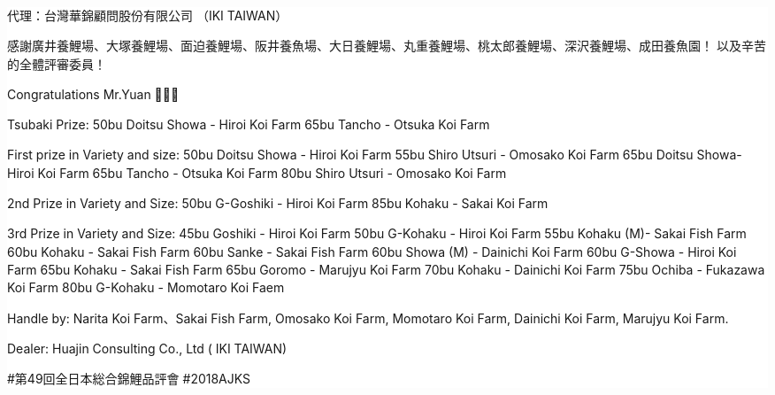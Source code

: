 代理：台灣華錦顧問股份有限公司 （IKI TAIWAN）

感謝廣井養鯉場、大塚養鯉場、面迫養鯉場、阪井養魚場、大日養鯉場、丸重養鯉場、桃太郎養鯉場、深沢養鯉場、成田養魚園！
以及辛苦的全體評審委員！

Congratulations Mr.Yuan 🎉🎉🎉

Tsubaki Prize:
50bu Doitsu Showa - Hiroi Koi Farm
65bu Tancho - Otsuka Koi Farm

First prize in Variety and size:
50bu Doitsu Showa - Hiroi Koi Farm
55bu Shiro Utsuri - Omosako Koi Farm
65bu Doitsu Showa- Hiroi Koi Farm
65bu Tancho - Otsuka Koi Farm
80bu Shiro Utsuri - Omosako Koi Farm

2nd Prize in Variety and Size:
50bu G-Goshiki - Hiroi Koi Farm
85bu Kohaku - Sakai Koi Farm

3rd Prize in Variety and Size:
45bu Goshiki - Hiroi Koi Farm
50bu G-Kohaku - Hiroi Koi Farm
55bu Kohaku (M)- Sakai Fish Farm
60bu Kohaku - Sakai Fish Farm
60bu Sanke - Sakai Fish Farm
60bu Showa (M) - Dainichi Koi Farm
60bu G-Showa - Hiroi Koi Farm
65bu Kohaku - Sakai Fish Farm
65bu Goromo - Marujyu Koi Farm
70bu Kohaku - Dainichi Koi Farm
75bu Ochiba - Fukazawa Koi Farm
80bu G-Kohaku - Momotaro Koi Faem

Handle by:
Narita Koi Farm、Sakai Fish Farm, Omosako Koi Farm, Momotaro Koi Farm, Dainichi Koi Farm, Marujyu Koi Farm.

Dealer: Huajin Consulting Co., Ltd ( IKI TAIWAN)

#第49回全日本総合錦鯉品評會
#2018AJKS
    

    